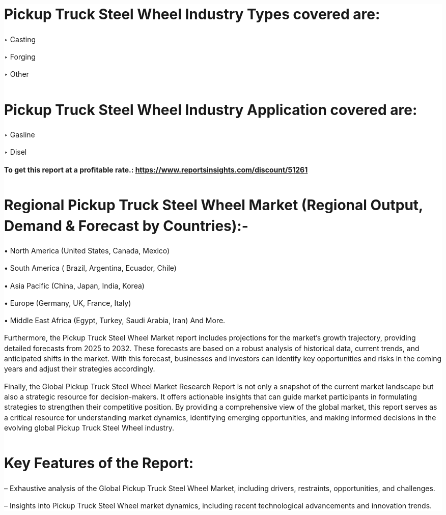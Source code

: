 # <strong>Pickup Truck Steel Wheel Industry Types covered are:</strong>

‣ Casting

‣ Forging

‣ Other

# <strong>Pickup Truck Steel Wheel Industry Application covered are:</strong>

‣ Gasline

‣ Disel

<strong>To get this report at a profitable rate.: <a href=https://www.reportsinsights.com/discount/51261>https://www.reportsinsights.com/discount/51261</a></strong>

# <strong>Regional Pickup Truck Steel Wheel Market (Regional Output, Demand &amp; Forecast by Countries):-</strong>

• North America (United States, Canada, Mexico)

• South America ( Brazil, Argentina, Ecuador, Chile)

• Asia Pacific (China, Japan, India, Korea)

• Europe (Germany, UK, France, Italy)

• Middle East Africa (Egypt, Turkey, Saudi Arabia, Iran) And More.

Furthermore, the Pickup Truck Steel Wheel Market report includes projections for the market’s growth trajectory, providing detailed forecasts from 2025 to 2032. These forecasts are based on a robust analysis of historical data, current trends, and anticipated shifts in the market. With this forecast, businesses and investors can identify key opportunities and risks in the coming years and adjust their strategies accordingly.

Finally, the Global Pickup Truck Steel Wheel Market Research Report is not only a snapshot of the current market landscape but also a strategic resource for decision-makers. It offers actionable insights that can guide market participants in formulating strategies to strengthen their competitive position. By providing a comprehensive view of the global market, this report serves as a critical resource for understanding market dynamics, identifying emerging opportunities, and making informed decisions in the evolving global Pickup Truck Steel Wheel industry.

# <strong>Key Features of the Report:</strong>

– Exhaustive analysis of the Global Pickup Truck Steel Wheel Market, including drivers, restraints, opportunities, and challenges.

– Insights into Pickup Truck Steel Wheel market dynamics, including recent technological advancements and innovation trends.
